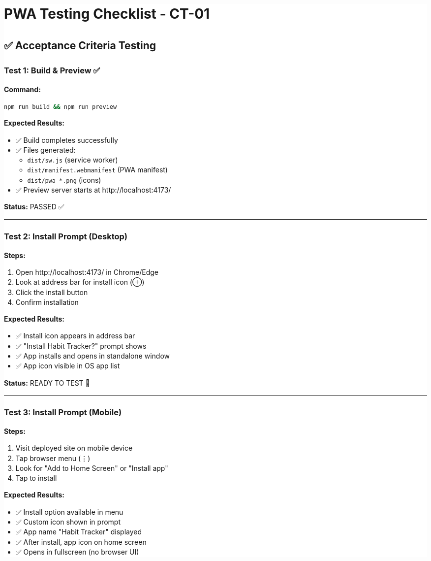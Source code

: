# PWA Testing Checklist - CT-01

## ✅ Acceptance Criteria Testing

### Test 1: Build & Preview ✅
**Command:**
```bash
npm run build && npm run preview
```

**Expected Results:**
- ✅ Build completes successfully
- ✅ Files generated:
  - `dist/sw.js` (service worker)
  - `dist/manifest.webmanifest` (PWA manifest)
  - `dist/pwa-*.png` (icons)
- ✅ Preview server starts at http://localhost:4173/

**Status:** PASSED ✅

---

### Test 2: Install Prompt (Desktop)
**Steps:**
1. Open http://localhost:4173/ in Chrome/Edge
2. Look at address bar for install icon (⊕)
3. Click the install button
4. Confirm installation

**Expected Results:**
- ✅ Install icon appears in address bar
- ✅ "Install Habit Tracker?" prompt shows
- ✅ App installs and opens in standalone window
- ✅ App icon visible in OS app list

**Status:** READY TO TEST 🧪

---

### Test 3: Install Prompt (Mobile)
**Steps:**
1. Visit deployed site on mobile device
2. Tap browser menu (⋮)
3. Look for "Add to Home Screen" or "Install app"
4. Tap to install

**Expected Results:**
- ✅ Install option available in menu
- ✅ Custom icon shown in prompt
- ✅ App name "Habit Tracker" displayed
- ✅ After install, app icon on home screen
- ✅ Opens in fullscreen (no browser UI)
